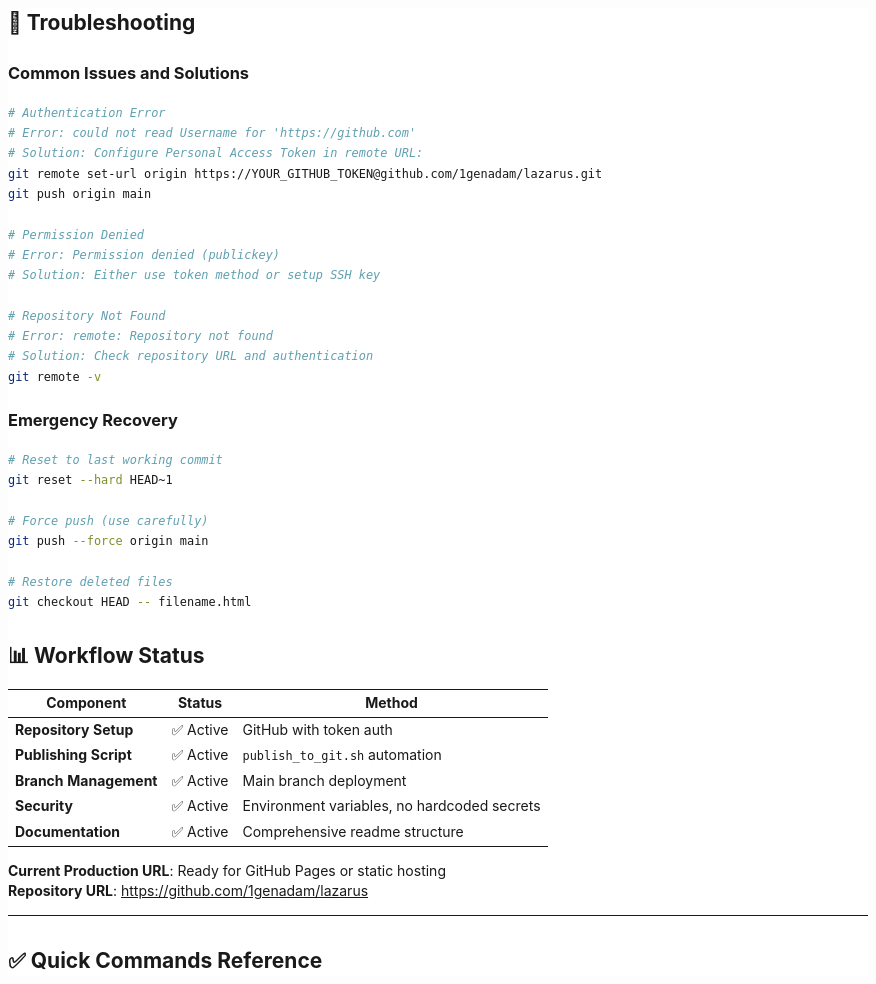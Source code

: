 ## 🚨 Troubleshooting

### Common Issues and Solutions
```bash
# Authentication Error
# Error: could not read Username for 'https://github.com'
# Solution: Configure Personal Access Token in remote URL:
git remote set-url origin https://YOUR_GITHUB_TOKEN@github.com/1genadam/lazarus.git
git push origin main

# Permission Denied
# Error: Permission denied (publickey)
# Solution: Either use token method or setup SSH key

# Repository Not Found
# Error: remote: Repository not found
# Solution: Check repository URL and authentication
git remote -v
```

### Emergency Recovery
```bash
# Reset to last working commit
git reset --hard HEAD~1

# Force push (use carefully)
git push --force origin main

# Restore deleted files
git checkout HEAD -- filename.html
```

## 📊 Workflow Status

| Component | Status | Method |
|-----------|--------|---------|
| **Repository Setup** | ✅ Active | GitHub with token auth |
| **Publishing Script** | ✅ Active | `publish_to_git.sh` automation |
| **Branch Management** | ✅ Active | Main branch deployment |
| **Security** | ✅ Active | Environment variables, no hardcoded secrets |
| **Documentation** | ✅ Active | Comprehensive readme structure |

**Current Production URL**: Ready for GitHub Pages or static hosting  
**Repository URL**: https://github.com/1genadam/lazarus

---

## ✅ Quick Commands Reference
